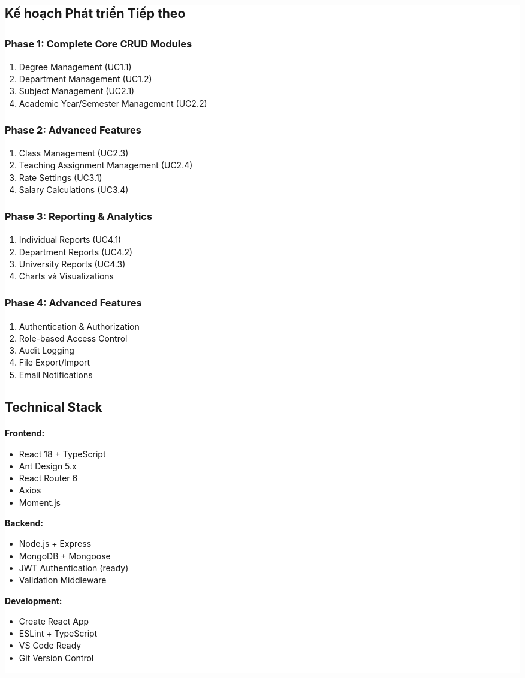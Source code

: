 ## Kế hoạch Phát triển Tiếp theo

### **Phase 1**: Complete Core CRUD Modules
1. Degree Management (UC1.1)
2. Department Management (UC1.2)
3. Subject Management (UC2.1)
4. Academic Year/Semester Management (UC2.2)

### **Phase 2**: Advanced Features
1. Class Management (UC2.3)
2. Teaching Assignment Management (UC2.4)
3. Rate Settings (UC3.1)
4. Salary Calculations (UC3.4)

### **Phase 3**: Reporting & Analytics
1. Individual Reports (UC4.1)
2. Department Reports (UC4.2)
3. University Reports (UC4.3)
4. Charts và Visualizations

### **Phase 4**: Advanced Features
1. Authentication & Authorization
2. Role-based Access Control
3. Audit Logging
4. File Export/Import
5. Email Notifications

## Technical Stack

**Frontend:**
- React 18 + TypeScript
- Ant Design 5.x
- React Router 6
- Axios
- Moment.js

**Backend:**
- Node.js + Express
- MongoDB + Mongoose
- JWT Authentication (ready)
- Validation Middleware

**Development:**
- Create React App
- ESLint + TypeScript
- VS Code Ready
- Git Version Control

---
